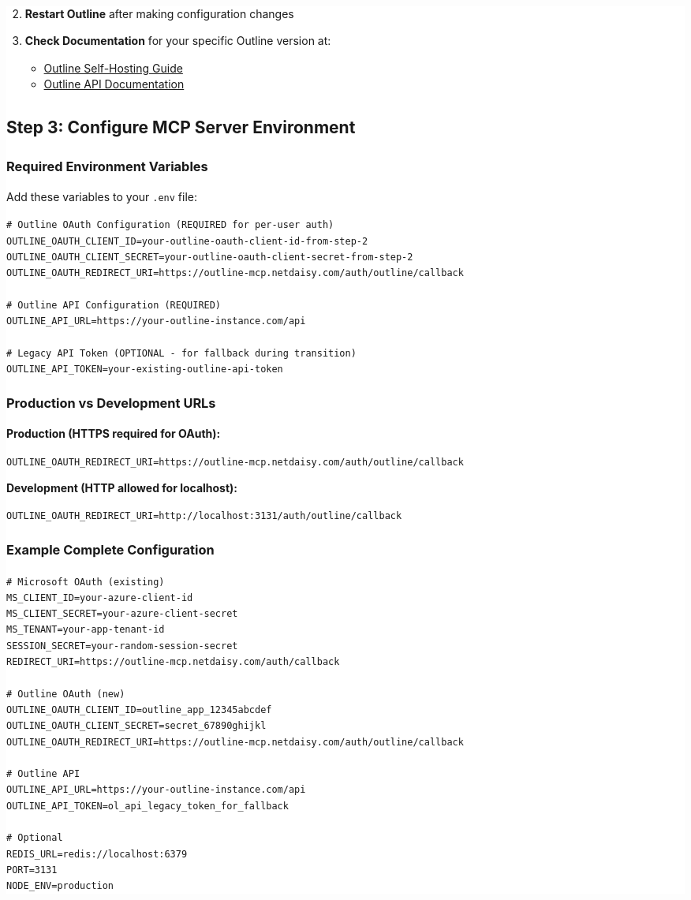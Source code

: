 2. **Restart Outline** after making configuration changes

3. **Check Documentation** for your specific Outline version at:
   - [Outline Self-Hosting Guide](https://docs.getoutline.com/s/hosting/)
   - [Outline API Documentation](https://docs.getoutline.com/api)

## Step 3: Configure MCP Server Environment

### Required Environment Variables

Add these variables to your `.env` file:

```env
# Outline OAuth Configuration (REQUIRED for per-user auth)
OUTLINE_OAUTH_CLIENT_ID=your-outline-oauth-client-id-from-step-2
OUTLINE_OAUTH_CLIENT_SECRET=your-outline-oauth-client-secret-from-step-2
OUTLINE_OAUTH_REDIRECT_URI=https://outline-mcp.netdaisy.com/auth/outline/callback

# Outline API Configuration (REQUIRED)
OUTLINE_API_URL=https://your-outline-instance.com/api

# Legacy API Token (OPTIONAL - for fallback during transition)
OUTLINE_API_TOKEN=your-existing-outline-api-token
```

### Production vs Development URLs

**Production (HTTPS required for OAuth):**
```env
OUTLINE_OAUTH_REDIRECT_URI=https://outline-mcp.netdaisy.com/auth/outline/callback
```

**Development (HTTP allowed for localhost):**
```env
OUTLINE_OAUTH_REDIRECT_URI=http://localhost:3131/auth/outline/callback
```

### Example Complete Configuration

```env
# Microsoft OAuth (existing)
MS_CLIENT_ID=your-azure-client-id
MS_CLIENT_SECRET=your-azure-client-secret
MS_TENANT=your-app-tenant-id
SESSION_SECRET=your-random-session-secret
REDIRECT_URI=https://outline-mcp.netdaisy.com/auth/callback

# Outline OAuth (new)
OUTLINE_OAUTH_CLIENT_ID=outline_app_12345abcdef
OUTLINE_OAUTH_CLIENT_SECRET=secret_67890ghijkl
OUTLINE_OAUTH_REDIRECT_URI=https://outline-mcp.netdaisy.com/auth/outline/callback

# Outline API
OUTLINE_API_URL=https://your-outline-instance.com/api
OUTLINE_API_TOKEN=ol_api_legacy_token_for_fallback

# Optional
REDIS_URL=redis://localhost:6379
PORT=3131
NODE_ENV=production
```
